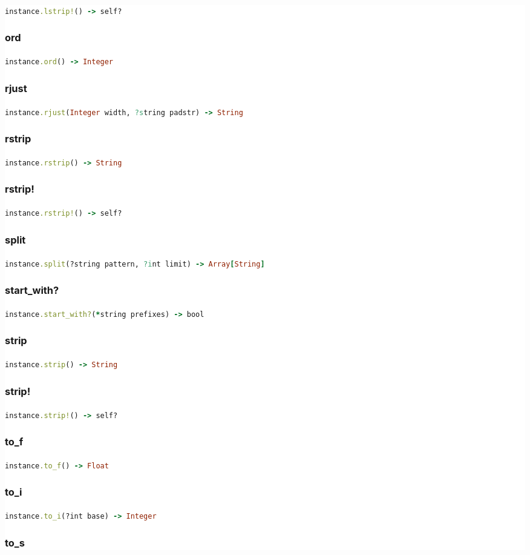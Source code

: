 ```ruby
instance.lstrip!() -> self?
```
### ord

```ruby
instance.ord() -> Integer
```
### rjust

```ruby
instance.rjust(Integer width, ?string padstr) -> String
```
### rstrip

```ruby
instance.rstrip() -> String
```
### rstrip!

```ruby
instance.rstrip!() -> self?
```
### split

```ruby
instance.split(?string pattern, ?int limit) -> Array[String]
```
### start_with?

```ruby
instance.start_with?(*string prefixes) -> bool
```
### strip

```ruby
instance.strip() -> String
```
### strip!

```ruby
instance.strip!() -> self?
```
### to_f

```ruby
instance.to_f() -> Float
```
### to_i

```ruby
instance.to_i(?int base) -> Integer
```
### to_s
